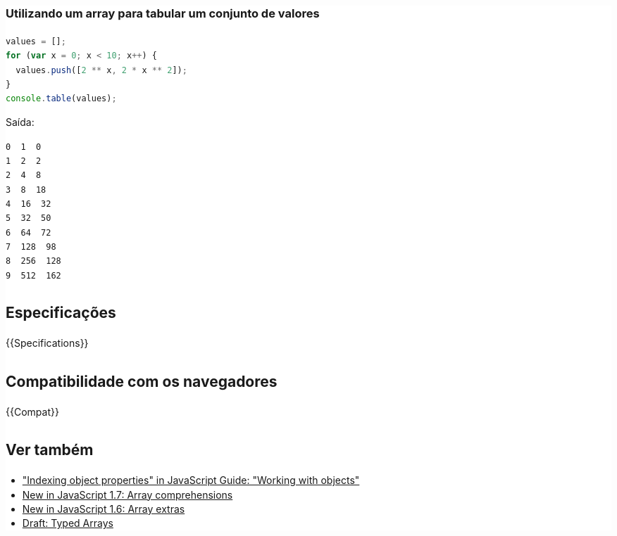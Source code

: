 ### Utilizando um array para tabular um conjunto de valores

```js
values = [];
for (var x = 0; x < 10; x++) {
  values.push([2 ** x, 2 * x ** 2]);
}
console.table(values);
```

Saída:

```
0  1  0
1  2  2
2  4  8
3  8  18
4  16  32
5  32  50
6  64  72
7  128  98
8  256  128
9  512  162
```

## Especificações

{{Specifications}}

## Compatibilidade com os navegadores

{{Compat}}

## Ver também

- ["Indexing object properties" in JavaScript Guide: "Working with objects"](/pt-BR/docs/JavaScript/Guide/Working_with_Objects#Indexing_object_properties)
- [New in JavaScript 1.7: Array comprehensions](/pt-BR/docs/JavaScript/New_in_JavaScript/1.7#Array_comprehensions)
- [New in JavaScript 1.6: Array extras](/pt-BR/docs/JavaScript/New_in_JavaScript/1.6#Array_extras)
- [Draft: Typed Arrays](/pt-BR/docs/JavaScript_typed_arrays)

